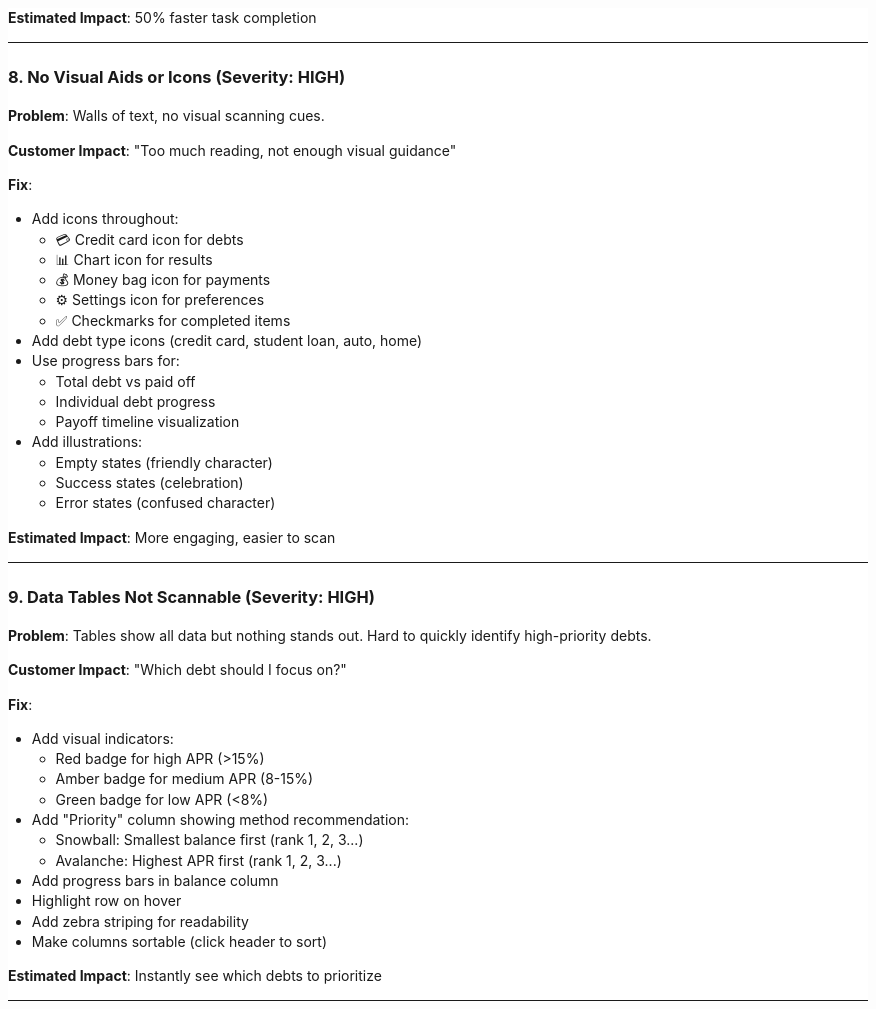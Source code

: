 **Estimated Impact**: 50% faster task completion

---

### 8. **No Visual Aids or Icons** (Severity: HIGH)

**Problem**: Walls of text, no visual scanning cues.

**Customer Impact**: "Too much reading, not enough visual guidance"

**Fix**:
- Add icons throughout:
  - 💳 Credit card icon for debts
  - 📊 Chart icon for results
  - 💰 Money bag icon for payments
  - ⚙️ Settings icon for preferences
  - ✅ Checkmarks for completed items
- Add debt type icons (credit card, student loan, auto, home)
- Use progress bars for:
  - Total debt vs paid off
  - Individual debt progress
  - Payoff timeline visualization
- Add illustrations:
  - Empty states (friendly character)
  - Success states (celebration)
  - Error states (confused character)

**Estimated Impact**: More engaging, easier to scan

---

### 9. **Data Tables Not Scannable** (Severity: HIGH)

**Problem**: Tables show all data but nothing stands out. Hard to quickly identify high-priority debts.

**Customer Impact**: "Which debt should I focus on?"

**Fix**:
- Add visual indicators:
  - Red badge for high APR (>15%)
  - Amber badge for medium APR (8-15%)
  - Green badge for low APR (<8%)
- Add "Priority" column showing method recommendation:
  - Snowball: Smallest balance first (rank 1, 2, 3...)
  - Avalanche: Highest APR first (rank 1, 2, 3...)
- Add progress bars in balance column
- Highlight row on hover
- Add zebra striping for readability
- Make columns sortable (click header to sort)

**Estimated Impact**: Instantly see which debts to prioritize

---
